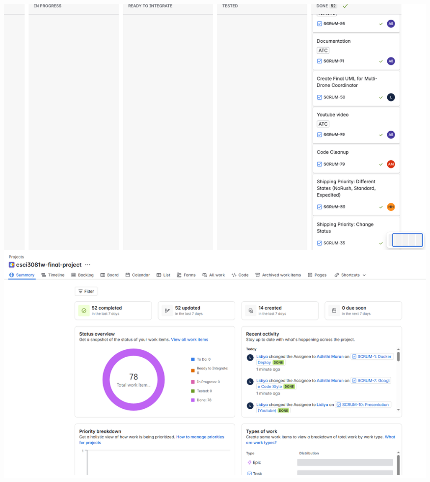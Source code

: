 ![JiraBoard2](pictures/CompletedBoardImage2.png)
![JiraBoardSummary](pictures/SummaryJiraBoard.png)
